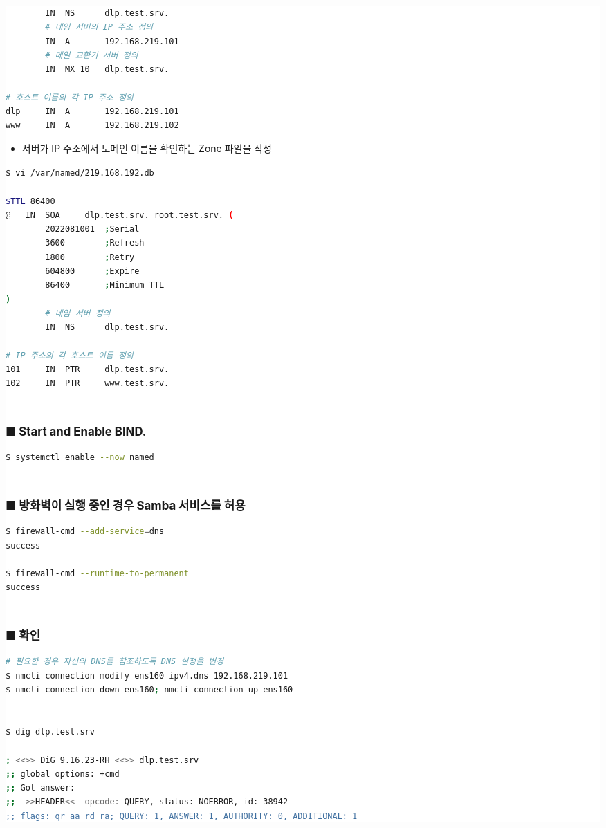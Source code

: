 ```bash
        IN  NS      dlp.test.srv.
        # 네임 서버의 IP 주소 정의
        IN  A       192.168.219.101
        # 메일 교환기 서버 정의
        IN  MX 10   dlp.test.srv.

# 호스트 이름의 각 IP 주소 정의
dlp     IN  A       192.168.219.101
www     IN  A       192.168.219.102
```

+ 서버가 IP 주소에서 도메인 이름을 확인하는 Zone 파일을 작성

```bash
$ vi /var/named/219.168.192.db

$TTL 86400
@   IN  SOA     dlp.test.srv. root.test.srv. (
        2022081001  ;Serial
        3600        ;Refresh
        1800        ;Retry
        604800      ;Expire
        86400       ;Minimum TTL
)
        # 네임 서버 정의
        IN  NS      dlp.test.srv.

# IP 주소의 각 호스트 이름 정의
101     IN  PTR     dlp.test.srv.
102     IN  PTR     www.test.srv.
```

<br>

<big> **■ Start and Enable BIND.** </big>

```bash
$ systemctl enable --now named
```

<br>

<big> **■ 방화벽이 실행 중인 경우 Samba 서비스를 허용** </big>

```bash
$ firewall-cmd --add-service=dns
success

$ firewall-cmd --runtime-to-permanent
success
```

<br>

<big> **■ 확인** </big>

```bash
# 필요한 경우 자신의 DNS를 참조하도록 DNS 설정을 변경
$ nmcli connection modify ens160 ipv4.dns 192.168.219.101
$ nmcli connection down ens160; nmcli connection up ens160


$ dig dlp.test.srv

; <<>> DiG 9.16.23-RH <<>> dlp.test.srv
;; global options: +cmd
;; Got answer:
;; ->>HEADER<<- opcode: QUERY, status: NOERROR, id: 38942
;; flags: qr aa rd ra; QUERY: 1, ANSWER: 1, AUTHORITY: 0, ADDITIONAL: 1
```